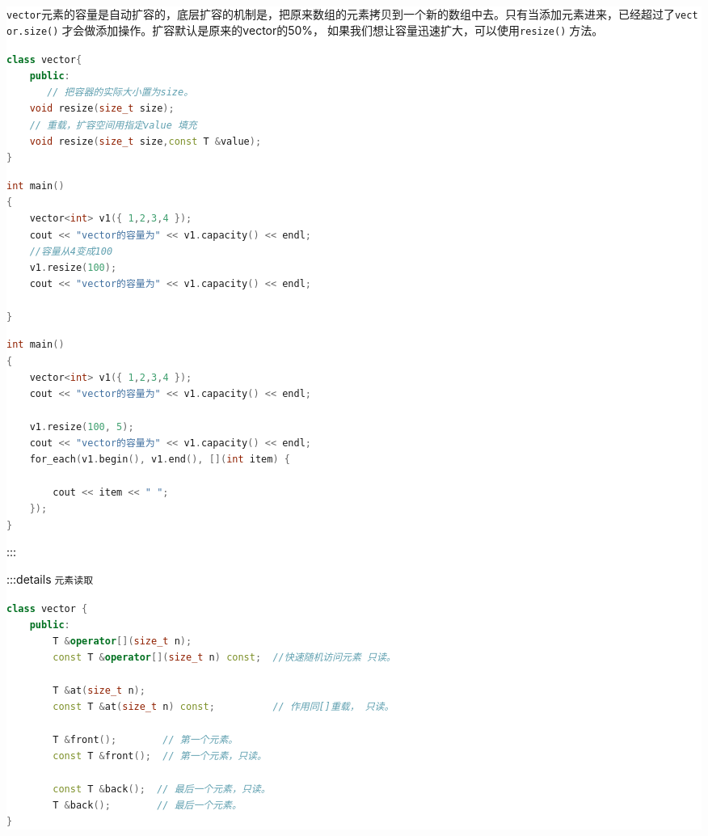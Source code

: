 `vector`元素的容量是自动扩容的，底层扩容的机制是，把原来数组的元素拷贝到一个新的数组中去。只有当添加元素进来，已经超过了`vector.size()` 才会做添加操作。扩容默认是原来的vector的50%， 如果我们想让容量迅速扩大，可以使用`resize()` 方法。

```c++
class vector{
	public:
       // 把容器的实际大小置为size。
    void resize(size_t size); 
    // 重载，扩容空间用指定value 填充
	void resize(size_t size,const T &value);  
}
```

```c++
int main()
{
	vector<int> v1({ 1,2,3,4 });
	cout << "vector的容量为" << v1.capacity() << endl;
	//容量从4变成100
	v1.resize(100);
	cout << "vector的容量为" << v1.capacity() << endl;
	
}

```

```c++
int main()
{
	vector<int> v1({ 1,2,3,4 });
	cout << "vector的容量为" << v1.capacity() << endl;

	v1.resize(100, 5);
	cout << "vector的容量为" << v1.capacity() << endl;
	for_each(v1.begin(), v1.end(), [](int item) {

		cout << item << " ";
    });
}

```

:::



:::details `元素读取`

```c++
class vector {
	public:
		T &operator[](size_t n); 
		const T &operator[](size_t n) const;  //快速随机访问元素 只读。
		
    	T &at(size_t n); 
		const T &at(size_t n) const;          // 作用同[]重载， 只读。

		T &front();        // 第一个元素。
		const T &front();  // 第一个元素，只读。

		const T &back();  // 最后一个元素，只读。
		T &back();        // 最后一个元素。
}
```
